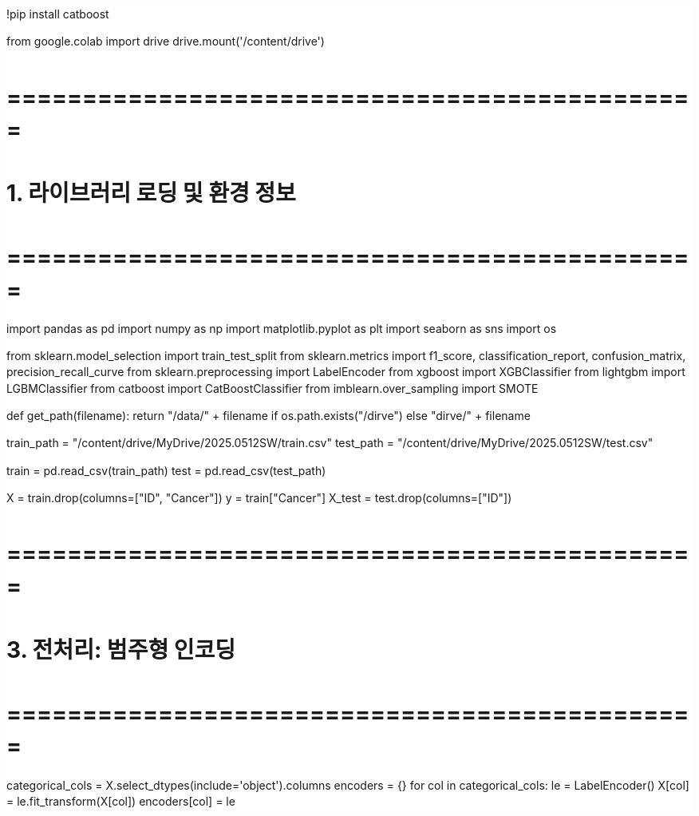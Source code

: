 !pip install catboost

from google.colab import drive
drive.mount('/content/drive')

# ==============================================
# 1. 라이브러리 로딩 및 환경 정보
# ==============================================
import pandas as pd
import numpy as np
import matplotlib.pyplot as plt
import seaborn as sns
import os

from sklearn.model_selection import train_test_split
from sklearn.metrics import f1_score, classification_report, confusion_matrix, precision_recall_curve
from sklearn.preprocessing import LabelEncoder
from xgboost import XGBClassifier
from lightgbm import LGBMClassifier
from catboost import CatBoostClassifier
from imblearn.over_sampling import SMOTE



def get_path(filename):
    return "/data/" + filename if os.path.exists("/dirve") else "dirve/" + filename

train_path = "/content/drive/MyDrive/2025.0512SW/train.csv"
test_path = "/content/drive/MyDrive/2025.0512SW/test.csv"

train = pd.read_csv(train_path)
test = pd.read_csv(test_path)

X = train.drop(columns=["ID", "Cancer"])
y = train["Cancer"]
X_test = test.drop(columns=["ID"])



# ==============================================
# 3. 전처리: 범주형 인코딩
# ==============================================
categorical_cols = X.select_dtypes(include='object').columns
encoders = {}
for col in categorical_cols:
    le = LabelEncoder()
    X[col] = le.fit_transform(X[col])
    encoders[col] = le
